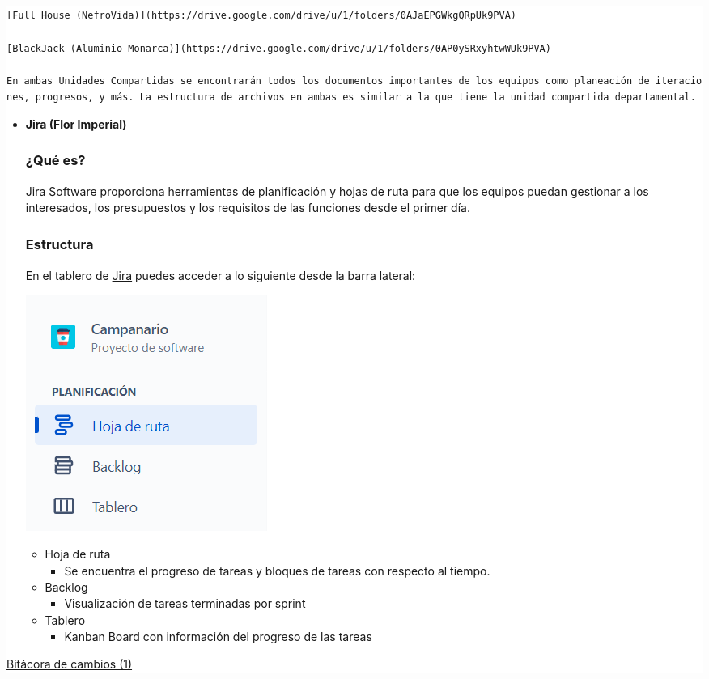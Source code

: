     [Full House (NefroVida)](https://drive.google.com/drive/u/1/folders/0AJaEPGWkgQRpUk9PVA) 
    
    [BlackJack (Aluminio Monarca)](https://drive.google.com/drive/u/1/folders/0AP0ySRxyhtwWUk9PVA)
    
    En ambas Unidades Compartidas se encontrarán todos los documentos importantes de los equipos como planeación de iteraciones, progresos, y más. La estructura de archivos en ambas es similar a la que tiene la unidad compartida departamental.
    
- **Jira (Flor Imperial)**
    
    ### ¿Qué es?
    
    Jira Software proporciona herramientas de planificación y hojas de ruta para que los equipos puedan gestionar a los interesados, los presupuestos y los requisitos de las funciones desde el primer día.
    
    ### Estructura
    
    En el tablero de [Jira](https://a01701370.atlassian.net/jira/software/projects/CAM/boards/1/roadmap) puedes acceder a lo siguiente desde la barra lateral: 
    
    ![Untitled](G06_Uso%20de%20sistemas%20de%20gestio%CC%81n%20de%20configuracio%CC%81n%204158ca5084434fe8af80b550b1d19df7/Untitled%205.png)
    
    - Hoja de ruta
        - Se encuentra el progreso de tareas y bloques de tareas con respecto al tiempo.
    - Backlog
        - Visualización de tareas terminadas por sprint
    - Tablero
        - Kanban Board con información del progreso de las tareas
    

[Bitácora de cambios (1)](G06_Uso%20de%20sistemas%20de%20gestio%CC%81n%20de%20configuracio%CC%81n%204158ca5084434fe8af80b550b1d19df7/Bita%CC%81cora%20de%20cambios%20(1)%20036188e9d09c409f967a3afc4652a5fe.csv)